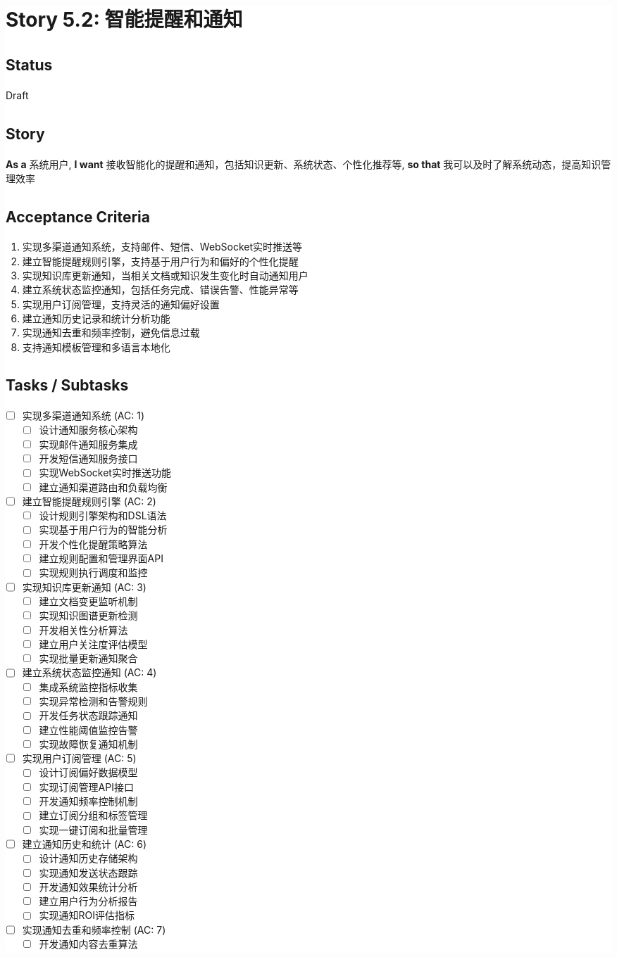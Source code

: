 # Story 5.2: 智能提醒和通知

## Status
Draft

## Story
**As a** 系统用户,
**I want** 接收智能化的提醒和通知，包括知识更新、系统状态、个性化推荐等,
**so that** 我可以及时了解系统动态，提高知识管理效率

## Acceptance Criteria
1. 实现多渠道通知系统，支持邮件、短信、WebSocket实时推送等
2. 建立智能提醒规则引擎，支持基于用户行为和偏好的个性化提醒
3. 实现知识库更新通知，当相关文档或知识发生变化时自动通知用户
4. 建立系统状态监控通知，包括任务完成、错误告警、性能异常等
5. 实现用户订阅管理，支持灵活的通知偏好设置
6. 建立通知历史记录和统计分析功能
7. 实现通知去重和频率控制，避免信息过载
8. 支持通知模板管理和多语言本地化

## Tasks / Subtasks
- [ ] 实现多渠道通知系统 (AC: 1)
  - [ ] 设计通知服务核心架构
  - [ ] 实现邮件通知服务集成
  - [ ] 开发短信通知服务接口
  - [ ] 实现WebSocket实时推送功能
  - [ ] 建立通知渠道路由和负载均衡
- [ ] 建立智能提醒规则引擎 (AC: 2)
  - [ ] 设计规则引擎架构和DSL语法
  - [ ] 实现基于用户行为的智能分析
  - [ ] 开发个性化提醒策略算法
  - [ ] 建立规则配置和管理界面API
  - [ ] 实现规则执行调度和监控
- [ ] 实现知识库更新通知 (AC: 3)
  - [ ] 建立文档变更监听机制
  - [ ] 实现知识图谱更新检测
  - [ ] 开发相关性分析算法
  - [ ] 建立用户关注度评估模型
  - [ ] 实现批量更新通知聚合
- [ ] 建立系统状态监控通知 (AC: 4)
  - [ ] 集成系统监控指标收集
  - [ ] 实现异常检测和告警规则
  - [ ] 开发任务状态跟踪通知
  - [ ] 建立性能阈值监控告警
  - [ ] 实现故障恢复通知机制
- [ ] 实现用户订阅管理 (AC: 5)
  - [ ] 设计订阅偏好数据模型
  - [ ] 实现订阅管理API接口
  - [ ] 开发通知频率控制机制
  - [ ] 建立订阅分组和标签管理
  - [ ] 实现一键订阅和批量管理
- [ ] 建立通知历史和统计 (AC: 6)
  - [ ] 设计通知历史存储架构
  - [ ] 实现通知发送状态跟踪
  - [ ] 开发通知效果统计分析
  - [ ] 建立用户行为分析报告
  - [ ] 实现通知ROI评估指标
- [ ] 实现通知去重和频率控制 (AC: 7)
  - [ ] 开发通知内容去重算法
